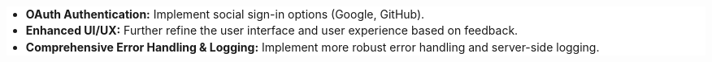 *   **OAuth Authentication:** Implement social sign-in options (Google, GitHub).
*   **Enhanced UI/UX:** Further refine the user interface and user experience based on feedback.
*   **Comprehensive Error Handling & Logging:** Implement more robust error handling and server-side logging.
```
